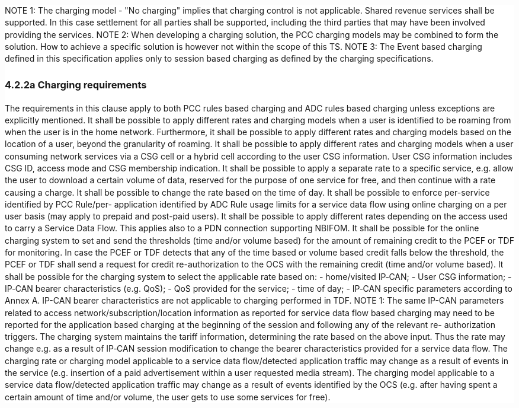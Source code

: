 NOTE 1: The charging model - \"No charging\" implies that charging control is
not applicable.
Shared revenue services shall be supported. In this case settlement for all
parties shall be supported, including the third parties that may have been
involved providing the services.
NOTE 2: When developing a charging solution, the PCC charging models may be
combined to form the solution. How to achieve a specific solution is however
not within the scope of this TS.
NOTE 3: The Event based charging defined in this specification applies only to
session based charging as defined by the charging specifications.
### 4.2.2a Charging requirements
The requirements in this clause apply to both PCC rules based charging and ADC
rules based charging unless exceptions are explicitly mentioned.
It shall be possible to apply different rates and charging models when a user
is identified to be roaming from when the user is in the home network.
Furthermore, it shall be possible to apply different rates and charging models
based on the location of a user, beyond the granularity of roaming.
It shall be possible to apply different rates and charging models when a user
consuming network services via a CSG cell or a hybrid cell according to the
user CSG information. User CSG information includes CSG ID, access mode and
CSG membership indication.
It shall be possible to apply a separate rate to a specific service, e.g.
allow the user to download a certain volume of data, reserved for the purpose
of one service for free, and then continue with a rate causing a charge.
It shall be possible to change the rate based on the time of day.
It shall be possible to enforce per-service identified by PCC Rule/per-
application identified by ADC Rule usage limits for a service data flow using
online charging on a per user basis (may apply to prepaid and post-paid
users).
It shall be possible to apply different rates depending on the access used to
carry a Service Data Flow. This applies also to a PDN connection supporting
NBIFOM.
It shall be possible for the online charging system to set and send the
thresholds (time and/or volume based) for the amount of remaining credit to
the PCEF or TDF for monitoring. In case the PCEF or TDF detects that any of
the time based or volume based credit falls below the threshold, the PCEF or
TDF shall send a request for credit re-authorization to the OCS with the
remaining credit (time and/or volume based).
It shall be possible for the charging system to select the applicable rate
based on:
\- home/visited IP‑CAN;
\- User CSG information;
\- IP‑CAN bearer characteristics (e.g. QoS);
\- QoS provided for the service;
\- time of day;
\- IP‑CAN specific parameters according to Annex A.
IP-CAN bearer characteristics are not applicable to charging performed in TDF.
NOTE 1: The same IP-CAN parameters related to access
network/subscription/location information as reported for service data flow
based charging may need to be reported for the application based charging at
the beginning of the session and following any of the relevant re-
authorization triggers.
The charging system maintains the tariff information, determining the rate
based on the above input. Thus the rate may change e.g. as a result of IP‑CAN
session modification to change the bearer characteristics provided for a
service data flow.
The charging rate or charging model applicable to a service data flow/detected
application traffic may change as a result of events in the service (e.g.
insertion of a paid advertisement within a user requested media stream).
The charging model applicable to a service data flow/detected application
traffic may change as a result of events identified by the OCS (e.g. after
having spent a certain amount of time and/or volume, the user gets to use some
services for free).